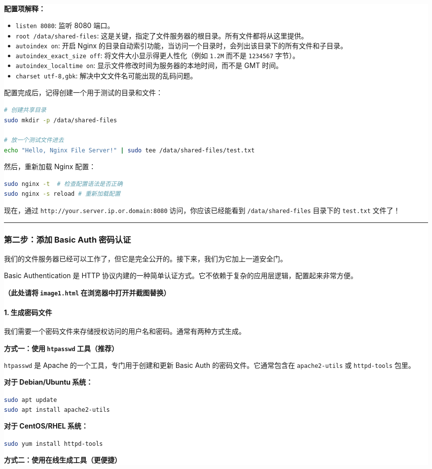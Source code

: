 **配置项解释：**

*   `listen 8080`: 监听 8080 端口。
*   `root /data/shared-files`: 这是关键，指定了文件服务器的根目录。所有文件都将从这里提供。
*   `autoindex on`: 开启 Nginx 的目录自动索引功能，当访问一个目录时，会列出该目录下的所有文件和子目录。
*   `autoindex_exact_size off`: 将文件大小显示得更人性化（例如 `1.2M` 而不是 `1234567` 字节）。
*   `autoindex_localtime on`: 显示文件修改时间为服务器的本地时间，而不是 GMT 时间。
*   `charset utf-8,gbk`: 解决中文文件名可能出现的乱码问题。

配置完成后，记得创建一个用于测试的目录和文件：

```bash
# 创建共享目录
sudo mkdir -p /data/shared-files

# 放一个测试文件进去
echo "Hello, Nginx File Server!" | sudo tee /data/shared-files/test.txt
```

然后，重新加载 Nginx 配置：

```bash
sudo nginx -t  # 检查配置语法是否正确
sudo nginx -s reload # 重新加载配置
```

现在，通过 `http://your.server.ip.or.domain:8080` 访问，你应该已经能看到 `/data/shared-files` 目录下的 `test.txt` 文件了！

---

### 第二步：添加 Basic Auth 密码认证

我们的文件服务器已经可以工作了，但它是完全公开的。接下来，我们为它加上一道安全门。

Basic Authentication 是 HTTP 协议内建的一种简单认证方式。它不依赖于复杂的应用层逻辑，配置起来非常方便。


**（此处请将 `image1.html` 在浏览器中打开并截图替换）**

#### 1. 生成密码文件

我们需要一个密码文件来存储授权访问的用户名和密码。通常有两种方式生成。

**方式一：使用 `htpasswd` 工具（推荐）**

`htpasswd` 是 Apache 的一个工具，专门用于创建和更新 Basic Auth 的密码文件。它通常包含在 `apache2-utils` 或 `httpd-tools` 包里。

**对于 Debian/Ubuntu 系统：**
```bash
sudo apt update
sudo apt install apache2-utils
```

**对于 CentOS/RHEL 系统：**
```bash
sudo yum install httpd-tools
```

**方式二：使用在线生成工具（更便捷）**
